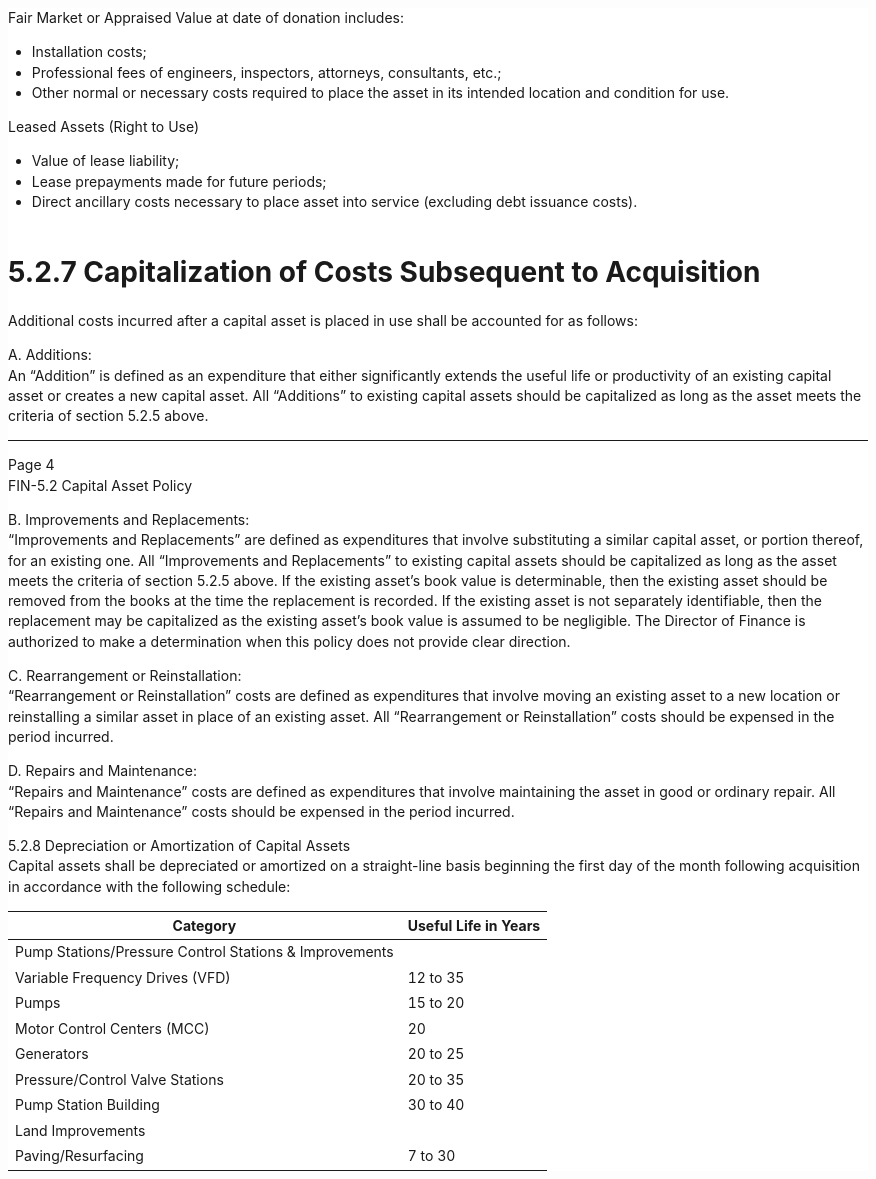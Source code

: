 Fair Market or Appraised Value at date of donation includes:  
- Installation costs;  
- Professional fees of engineers, inspectors, attorneys, consultants, etc.;  
- Other normal or necessary costs required to place the asset in its intended location and condition for use.  

Leased Assets (Right to Use)  
- Value of lease liability;  
- Lease prepayments made for future periods;  
- Direct ancillary costs necessary to place asset into service (excluding debt issuance costs).  

# 5.2.7 Capitalization of Costs Subsequent to Acquisition
Additional costs incurred after a capital asset is placed in use shall be accounted for as follows:

A. Additions:  
An “Addition” is defined as an expenditure that either significantly extends the useful life or productivity of an existing capital asset or creates a new capital asset. All “Additions” to existing capital assets should be capitalized as long as the asset meets the criteria of section 5.2.5 above.  

---

Page 4  
FIN-5.2 Capital Asset Policy

B. Improvements and Replacements:  
“Improvements and Replacements” are defined as expenditures that involve substituting a similar capital asset, or portion thereof, for an existing one. All “Improvements and Replacements” to existing capital assets should be capitalized as long as the asset meets the criteria of section 5.2.5 above. If the existing asset’s book value is determinable, then the existing asset should be removed from the books at the time the replacement is recorded. If the existing asset is not separately identifiable, then the replacement may be capitalized as the existing asset’s book value is assumed to be negligible. The Director of Finance is authorized to make a determination when this policy does not provide clear direction.

C. Rearrangement or Reinstallation:  
“Rearrangement or Reinstallation” costs are defined as expenditures that involve moving an existing asset to a new location or reinstalling a similar asset in place of an existing asset. All “Rearrangement or Reinstallation” costs should be expensed in the period incurred.

D. Repairs and Maintenance:  
“Repairs and Maintenance” costs are defined as expenditures that involve maintaining the asset in good or ordinary repair. All “Repairs and Maintenance” costs should be expensed in the period incurred.

5.2.8 Depreciation or Amortization of Capital Assets  
Capital assets shall be depreciated or amortized on a straight-line basis beginning the first day of the month following acquisition in accordance with the following schedule:

| Category                                         | Useful Life in Years |
|--------------------------------------------------|----------------------|
| Pump Stations/Pressure Control Stations & Improvements |                      |
| Variable Frequency Drives (VFD)                  | 12 to 35            |
| Pumps                                            | 15 to 20            |
| Motor Control Centers (MCC)                      | 20                   |
| Generators                                       | 20 to 25            |
| Pressure/Control Valve Stations                   | 20 to 35            |
| Pump Station Building                             | 30 to 40            |
| Land Improvements                                 |                      |
| Paving/Resurfacing                                | 7 to 30             |